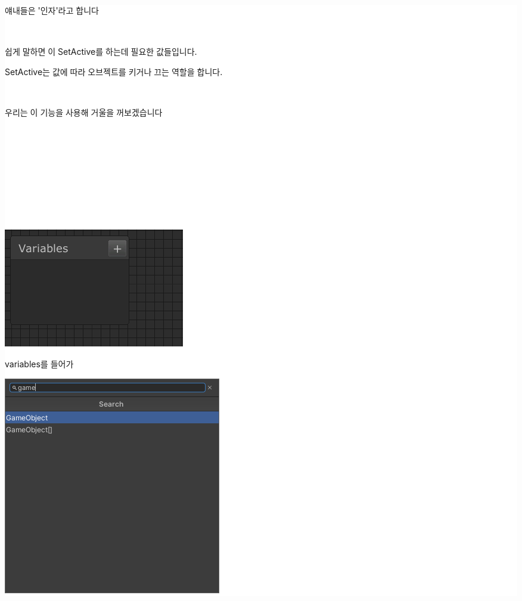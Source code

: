 얘내들은 '인자'라고 합니다

​

쉽게 말하면 이 SetActive를 하는데 필요한 값들입니다.

SetActive는 값에 따라 오브젝트를 키거나 끄는 역할을 합니다.

​

우리는 이 기능을 사용해 거울을 꺼보겠습니다

​

​

​

​

​

<img src="https://raw.githubusercontent.com/rage147-OwO/rage147-OwO.github.io/master/_images/g3/14.png?raw=true">

variables를 들어가

<img src="https://raw.githubusercontent.com/rage147-OwO/rage147-OwO.github.io/master/_images/g3/15.png?raw=true">
